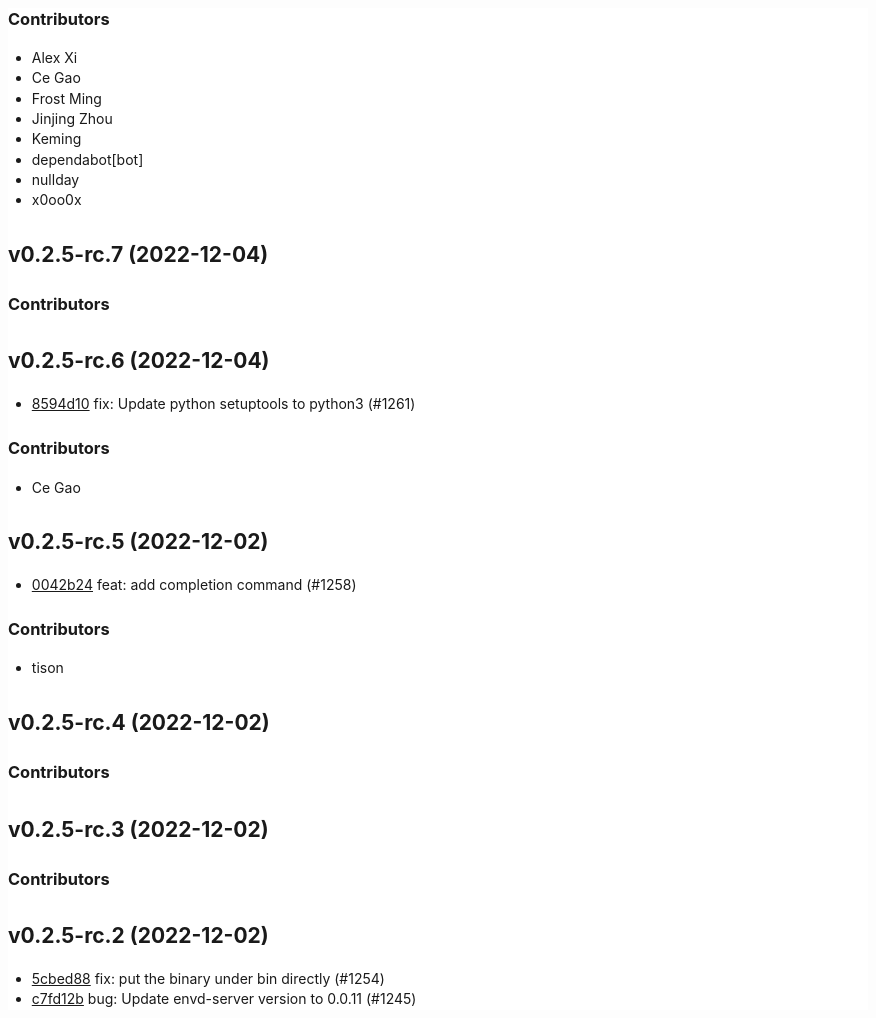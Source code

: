 ### Contributors

 * Alex Xi
 * Ce Gao
 * Frost Ming
 * Jinjing Zhou
 * Keming
 * dependabot[bot]
 * nullday
 * x0oo0x

## v0.2.5-rc.7 (2022-12-04)


### Contributors


## v0.2.5-rc.6 (2022-12-04)

 * [8594d10](https://github.com/tensorchord/envd/commit/8594d1044874ed2baa3bc74ef9b5e35f3766a6f7) fix: Update python setuptools to python3 (#1261)

### Contributors

 * Ce Gao

## v0.2.5-rc.5 (2022-12-02)

 * [0042b24](https://github.com/tensorchord/envd/commit/0042b2481da98c6810e858069f769f3b7ef4808a) feat: add completion command (#1258)

### Contributors

 * tison

## v0.2.5-rc.4 (2022-12-02)


### Contributors


## v0.2.5-rc.3 (2022-12-02)


### Contributors


## v0.2.5-rc.2 (2022-12-02)

 * [5cbed88](https://github.com/tensorchord/envd/commit/5cbed887e0aa6b0c766f48c0cf8effe85f49d20b) fix: put the binary under bin directly (#1254)
 * [c7fd12b](https://github.com/tensorchord/envd/commit/c7fd12b9047b5c59e555a3d083cdf7cdef1449d6) bug: Update envd-server version to 0.0.11 (#1245)
